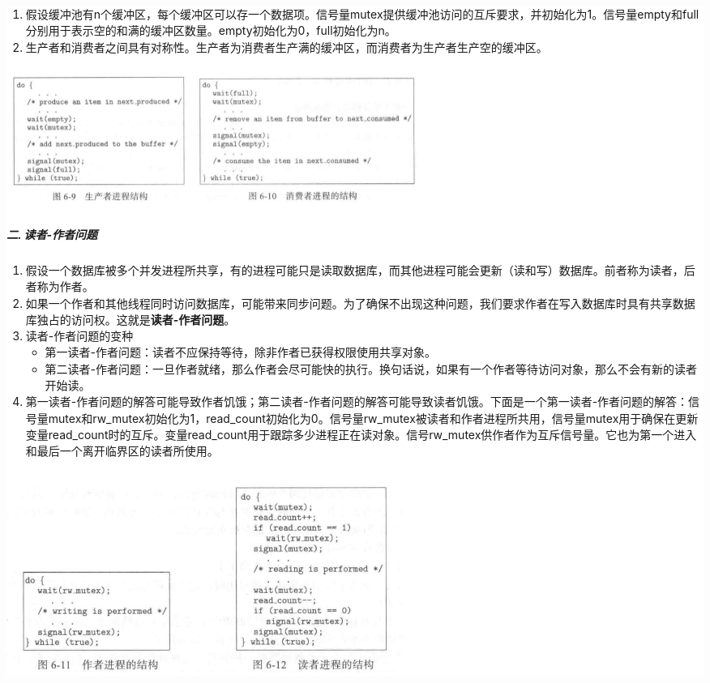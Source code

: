 1. 假设缓冲池有n个缓冲区，每个缓冲区可以存一个数据项。信号量mutex提供缓冲池访问的互斥要求，并初始化为1。信号量empty和full分别用于表示空的和满的缓冲区数量。empty初始化为0，full初始化为n。
2. 生产者和消费者之间具有对称性。生产者为消费者生产满的缓冲区，而消费者为生产者生产空的缓冲区。

<img src="pic/6-9.jpg" style="zoom:50%;" />

##### 二. 读者-作者问题

1. 假设一个数据库被多个并发进程所共享，有的进程可能只是读取数据库，而其他进程可能会更新（读和写）数据库。前者称为读者，后者称为作者。
2. 如果一个作者和其他线程同时访问数据库，可能带来同步问题。为了确保不出现这种问题，我们要求作者在写入数据库时具有共享数据库独占的访问权。这就是**读者-作者问题**。
3. 读者-作者问题的变种
   - 第一读者-作者问题：读者不应保持等待，除非作者已获得权限使用共享对象。
   - 第二读者-作者问题：一旦作者就绪，那么作者会尽可能快的执行。换句话说，如果有一个作者等待访问对象，那么不会有新的读者开始读。
4. 第一读者-作者问题的解答可能导致作者饥饿；第二读者-作者问题的解答可能导致读者饥饿。下面是一个第一读者-作者问题的解答：信号量mutex和rw_mutex初始化为1，read_count初始化为0。信号量rw_mutex被读者和作者进程所共用，信号量mutex用于确保在更新变量read_count时的互斥。变量read_count用于跟踪多少进程正在读对象。信号rw_mutex供作者作为互斥信号量。它也为第一个进入和最后一个离开临界区的读者所使用。

<img src="pic/6-10.jpg" style="zoom:50%;" />
